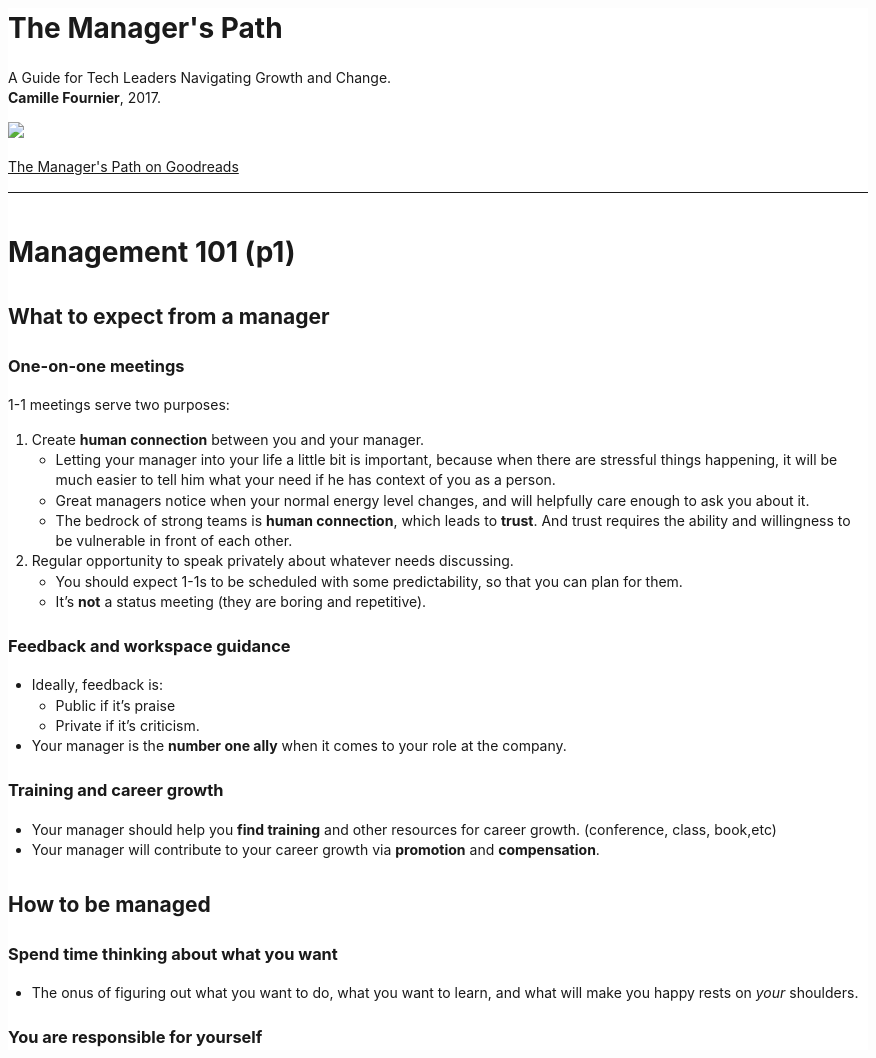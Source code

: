 # The Manager's Path
A Guide for Tech Leaders Navigating Growth and Change.\
**Camille Fournier**, 2017.

<img src="https://images-na.ssl-images-amazon.com/images/S/compressed.photo.goodreads.com/books/1484107737i/33369254.jpg" height="200" />

[The Manager's Path on Goodreads](https://www.goodreads.com/book/show/33369254-the-manager-s-path)

___

# Management 101 (p1)

## What to expect from a manager

### One-on-one meetings
1-1 meetings serve two purposes:
1. Create **human connection** between you and your manager.
    - Letting your manager into your life a little bit is important, because when there are stressful things happening, it will be much easier to tell him what your need if he has context of you as a person.
    - Great managers notice when your normal energy level changes, and will helpfully care enough to ask you about it.
    - The bedrock of strong teams is **human connection**, which leads to **trust**. And trust requires the ability and willingness to be vulnerable in front of each other.
2. Regular opportunity to speak privately about whatever needs discussing.
    - You should expect 1-1s to be scheduled with some predictability, so that you can plan for them.
    - It’s **not** a status meeting (they are boring and repetitive).

### Feedback and workspace guidance
- Ideally, feedback is:
    - Public if it’s praise
    - Private if it’s criticism.
- Your manager is the **number one ally** when it comes to your role at the company.

### Training and career growth
- Your manager should help you **find training** and other resources for career growth. (conference, class, book,etc)
- Your manager will contribute to your career growth via **promotion** and **compensation**.

## How to be managed

### Spend time thinking about what you want

- The onus of figuring out what you want to do, what you want to learn, and what will make you happy rests on _your_ shoulders.

### You are responsible for yourself
